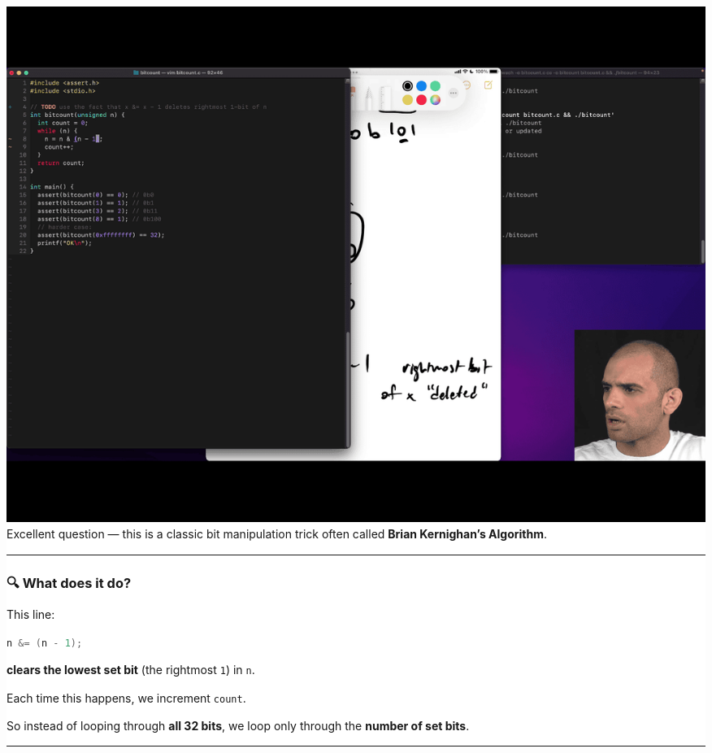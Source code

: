 ![](20250513-csprimer-computersystem-concept3/2025-05-13-03-11-10.png)
Excellent question — this is a classic bit manipulation trick often called **Brian Kernighan’s Algorithm**.

---

### 🔍 What does it do?

This line:

```c
n &= (n - 1);
```

**clears the lowest set bit** (the rightmost `1`) in `n`.

Each time this happens, we increment `count`.

So instead of looping through **all 32 bits**, we loop only through the **number of set bits**.

---
